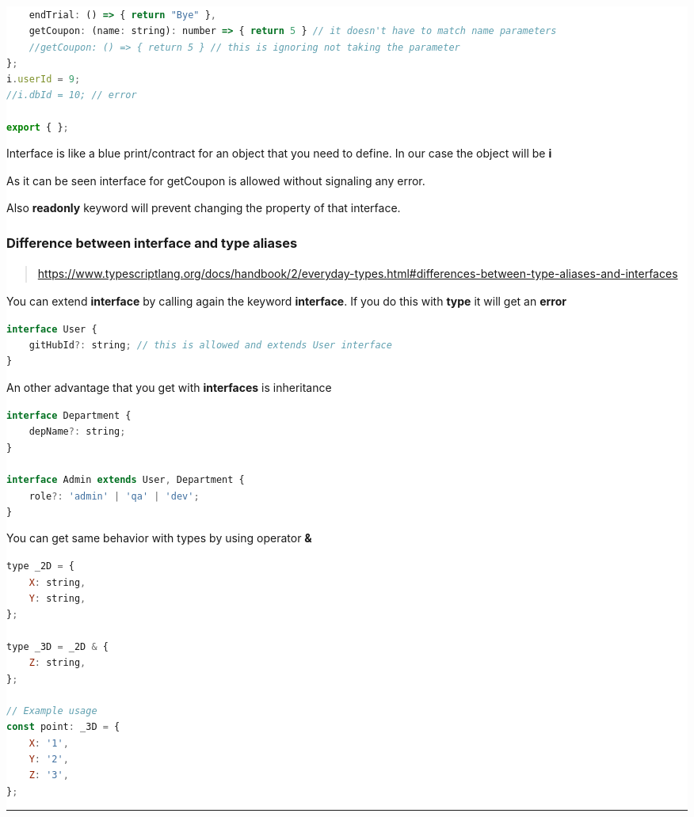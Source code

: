 ```javascript
    endTrial: () => { return "Bye" },
    getCoupon: (name: string): number => { return 5 } // it doesn't have to match name parameters
    //getCoupon: () => { return 5 } // this is ignoring not taking the parameter
};
i.userId = 9;
//i.dbId = 10; // error

export { };
```

Interface is like a blue print/contract for an object that you need to define. In our case the object will be **i**

As it can be seen interface for getCoupon is allowed without signaling any error.

Also **readonly** keyword will prevent changing the property of that interface.

### Difference between interface and type aliases

> https://www.typescriptlang.org/docs/handbook/2/everyday-types.html#differences-between-type-aliases-and-interfaces

You can extend **interface** by calling again the keyword **interface**. If you do this with **type** it will get an **error**

```javascript
interface User {
    gitHubId?: string; // this is allowed and extends User interface
}
```

An other advantage that you get with **interfaces** is inheritance

```javascript
interface Department {
    depName?: string;
}

interface Admin extends User, Department {
    role?: 'admin' | 'qa' | 'dev';
}
```

You can get same behavior with types by using operator **&**

```javascript
type _2D = {
    X: string,
    Y: string,
};

type _3D = _2D & {
    Z: string,
};

// Example usage
const point: _3D = {
    X: '1',
    Y: '2',
    Z: '3',
};
```

---